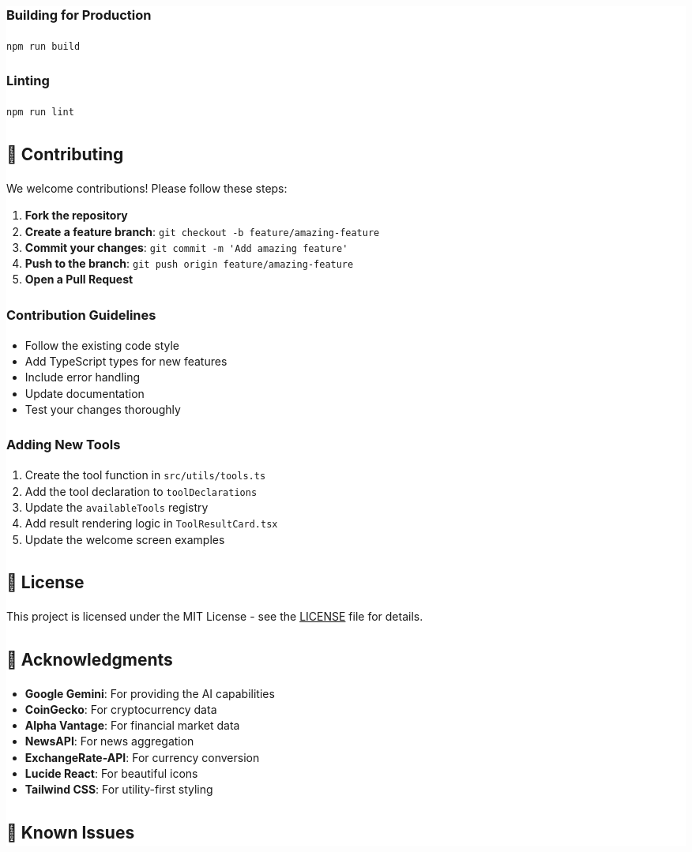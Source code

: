 ### Building for Production
```bash
npm run build
```

### Linting
```bash
npm run lint
```

## 🤝 Contributing

We welcome contributions! Please follow these steps:

1. **Fork the repository**
2. **Create a feature branch**: `git checkout -b feature/amazing-feature`
3. **Commit your changes**: `git commit -m 'Add amazing feature'`
4. **Push to the branch**: `git push origin feature/amazing-feature`
5. **Open a Pull Request**

### Contribution Guidelines
- Follow the existing code style
- Add TypeScript types for new features
- Include error handling
- Update documentation
- Test your changes thoroughly

### Adding New Tools
1. Create the tool function in `src/utils/tools.ts`
2. Add the tool declaration to `toolDeclarations`
3. Update the `availableTools` registry
4. Add result rendering logic in `ToolResultCard.tsx`
5. Update the welcome screen examples

## 📄 License

This project is licensed under the MIT License - see the [LICENSE](LICENSE) file for details.

## 🙏 Acknowledgments

- **Google Gemini**: For providing the AI capabilities
- **CoinGecko**: For cryptocurrency data
- **Alpha Vantage**: For financial market data
- **NewsAPI**: For news aggregation
- **ExchangeRate-API**: For currency conversion
- **Lucide React**: For beautiful icons
- **Tailwind CSS**: For utility-first styling

## 🐛 Known Issues
